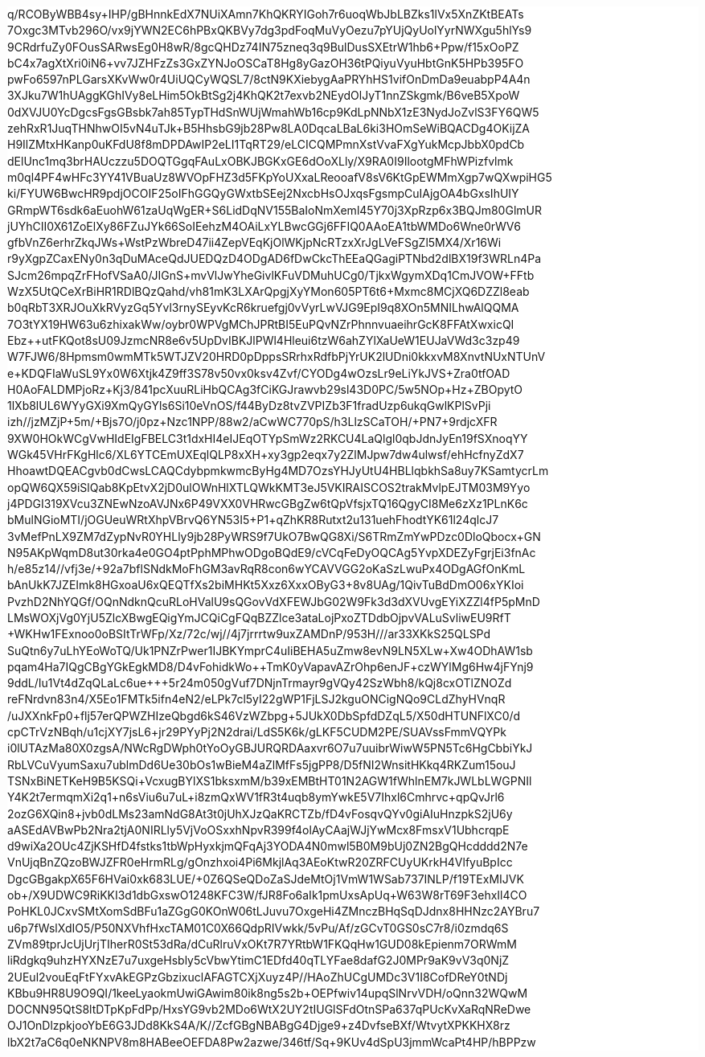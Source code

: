 q/RCOByWBB4sy+IHP/gBHnnkEdX7NUiXAmn7KhQKRYIGoh7r6uoqWbJbLBZks1lVx5XnZKtBEATs
7Oxgc3MTvb296O/vx9jYWN2EC6hPBxQKBVy7dg3pdFoqMuVyOezu7pYUjQyUolYyrNWXgu5hlYs9
9CRdrfuZy0FOusSARwsEg0H8wR/8gcQHDz74IN75zneq3q9BulDusSXEtrW1hb6+Ppw/f15xOoPZ
bC4x7agXtXri0iN6+vv7JZHFzZs3GxZYNJoOSCaT8Hg8yGazOH36tPQiyuVyuHbtGnK5HPb395FO
pwFo6597nPLGarsXKvWw0r4UiUQCyWQSL7/8ctN9KXiebygAaPRYhHS1vifOnDmDa9euabpP4A4n
3XJku7W1hUAggKGhIVy8eLHim5OkBtSg2j4KhQK2t7exvb2NEydOlJyT1nnZSkgmk/B6veB5XpoW
0dXVJU0YcDgcsFgsGBsbk7ah85TypTHdSnWUjWmahWb16cp9KdLpNNbX1zE3NydJoZvlS3FY6QW5
zehRxR1JuqTHNhwOI5vN4uTJk+B5HhsbG9jb28Pw8LA0DqcaLBaL6ki3HOmSeWiBQACDg4OKijZA
H9IlZMtxHKanp0uKFdU8f8mDPDAwIP2eLI1TqRT29/eLCICQMPmnXstVvaFXgYukMcpJbbX0pdCb
dElUnc1mq3brHAUczzu5DOQTGgqFAuLxOBKJBGKxGE6dOoXLly/X9RA0I9IlootgMFhWPizfvlmk
m0ql4PF4wHFc3YY41VBuaUz8WVOpFHZ3d5FKpYoUXxaLReooafV8sV6KtGpEWMmXgp7wQXwpiHG5
ki/FYUW6BwcHR9pdjOCOIF25oIFhGGQyGWxtbSEej2NxcbHsOJxqsFgsmpCuIAjgOA4bGxsIhUIY
GRmpWT6sdk6aEuohW61zaUqWgER+S6LidDqNV155BaIoNmXeml45Y70j3XpRzp6x3BQJm80GlmUR
jUYhCII0X61ZoElXy86FZuJYk66SoIEehzM4OAiLxYLBwcGGj6FFIQ0AAoEA1tbWMDo6Wne0rWV6
gfbVnZ6erhrZkqJWs+WstPzWbreD47ii4ZepVEqKjOlWKjpNcRTzxXrJgLVeFSgZl5MX4/Xr16Wi
r9yXgpZCaxENy0n3qDuMAceQdJUEDQzD4ODgAD6fDwCkcThEEaQGagiPTNbd2dlBX19f3WRLn4Pa
SJcm26mpqZrFHofVSaA0/JIGnS+mvVlJwYheGivlKFuVDMuhUCg0/TjkxWgymXDq1CmJVOW+FFtb
WzX5UtQCeXrBiHR1RDlBQzQahd/vh81mK3LXArQpgjXyYMon605PT6t6+Mxmc8MCjXQ6DZZl8eab
b0qRbT3XRJOuXkRVyzGq5Yvl3rnySEyvKcR6kruefgj0vVyrLwVJG9EpI9q8XOn5MNILhwAlQQMA
7O3tYX19HW63u6zhixakWw/oybr0WPVgMChJPRtBI5EuPQvNZrPhnnvuaeihrGcK8FFAtXwxicQI
Ebz++utFKQot8sU09JzmcNR8e6v5UpDvIBKJlPWl4Hleui6tzW6ahZYlXaUeW1EUJaVWd3c3zp49
W7FJW6/8Hpmsm0wmMTk5WTJZV20HRD0pDppsSRrhxRdfbPjYrUK2lUDni0kkxvM8XnvtNUxNTUnV
e+KDQFIaWuSL9Yx0W6Xtjk4Z9ff3S78v50vx0ksv4Zvf/CYODg4wOzsLr9eLiYkJVS+Zra0tfOAD
H0AoFALDMPjoRz+Kj3/841pcXuuRLiHbQCAg3fCiKGJrawvb29sl43D0PC/5w5NOp+Hz+ZBOpytO
1lXb8lUL6WYyGXi9XmQyGYls6Si10eVnOS/f44ByDz8tvZVPIZb3F1fradUzp6ukqGwlKPlSvPji
izh//jzMZjP+5m/+Bjs7O/j0pz+Nzc1NPP/88w2/aCwWC770pS/h3LlzSCaTOH/+PN7+9rdjcXFR
9XW0HOkWCgVwHIdEIgFBELC3t1dxHI4eIJEqOTYpSmWz2RKCU4LaQlgl0qbJdnJyEn19fSXnoqYY
WGk45VHrFKgHlc6/XL6YTCEmUXEqlQLP8xXH+xy3gp2eqx7y2ZlMJpw7dw4ulwsf/ehHcfnyZdX7
HhoawtDQEACgvb0dCwsLCAQCdybpmkwmcByHg4MD7OzsYHJyUtU4HBLlqbkhSa8uy7KSamtycrLm
opQW6QX59iSlQab8KpEtvX2jD0ulOWnHlXTLQWkKMT3eJ5VKIRAISCOS2trakMvlpEJTM03M9Yyo
j4PDGI319XVcu3ZNEwNzoAVJNx6P49VXX0VHRwcGBgZw6tQpVfsjxTQ16QgyCI8Me6zXz1PLnK6c
bMulNGioMTI/jOGUeuWRtXhpVBrvQ6YN53I5+P1+qZhKR8Rutxt2u131uehFhodtYK61l24qlcJ7
3vMefPnLX9ZM7dZypNvR0YHLly9jb28PyWRS9f7UkO7BwQG8Xi/S6TRmZmYwPDzc0DloQbocx+GN
N95AKpWqmD8ut30rka4e0GO4ptPphMPhwODgoBQdE9/cVCqFeDyOQCAg5YvpXDEZyFgrjEi3fnAc
h/e85z14//vfj3e/+92a7bflSNdkMoFhGM3avRqR8con6wYCAVVGG2oKaSzLwuPx4ODgAGfOnKmL
bAnUkK7JZEImk8HGxoaU6xQEQTfXs2biMHKt5Xxz6XxxOByG3+8v8UAg/1QivTuBdDmO06xYKIoi
PvzhD2NhYQGf/OQnNdknQcuRLoHValU9sQGovVdXFEWJbG02W9Fk3d3dXVUvgEYiXZZl4fP5pMnD
LMsWOXjVg0YjU5ZlcXBwgEQigYmJCQiCgFQqBZZlce3ataLojPxoZTDdbOjpvVALuSvliwEU9RfT
+WKHw1FExnoo0oBSItTrWFp/Xz/72c/wj//4j7jrrrtw9uxZAMDnP/953H///ar33XKkS25QLSPd
SuQtn6y7uLhYEoWoTQ/Uk1PNZrPwer1IJBKYmprC4uIiBEHA5uZmw8evN9LN5XLw+Xw4ODhAW1sb
pqam4Ha7IQgCBgYGkEgkMD8/D4vFohidkWo++TmK0yVapavAZrOhp6enJF+czWYlMg6Hw4jFYnj9
9ddL/Iu1Vt4dZqQLaLc6ue+++5r24m050gVuf7DNjnTrmayr9gVQy42SzWbh8/kQj8cxOTlZNOZd
reFNrdvn83n4/X5Eo1FMTk5ifn4eN2/eLPk7cl5yI22gWP1FjLSJ2kguONCigNQo9CLdZhyHVnqR
/uJXXnkFp0+flj57erQPWZHIzeQbgd6kS46VzWZbpg+5JUkX0DbSpfdDZqL5/X50dHTUNFlXC0/d
cpCTrVzNBqh/u1cjXY7jsL6+jr29PYyPj2N2drai/LdS5K6k/gLKF5CUDM2PE/SUAVssFmmVQYPk
i0lUTAzMa80X0zgsA/NWcRgDWph0tYoOyGBJURQRDAaxvr6O7u7uuibrWiwW5PN5Tc6HgCbbiYkJ
RbLVCuVyumSaxu7ublmDd6Ue30bOs1wBieM4aZlMfFs5jgPP8/D5fNI2WnsitHKkq4RKZum15ouJ
TSNxBiNETKeH9B5KSQi+VcxugBYlXS1bksxmM/b39xEMBtHT01N2AGW1fWhlnEM7kJWLbLWGPNIl
Y4K2t7ermqmXi2q1+n6sViu6u7uL+i8zmQxWV1fR3t4uqb8ymYwkE5V7Ihxl6Cmhrvc+qpQvJrl6
2ozG6XQin8+jvb0dLMs23amNdG8At3t0jUhXJzQaKRCTZb/fD4vFosqvQYv0giAIuHnzpkS2jU6y
aASEdAVBwPb2Nra2tjA0NIRLly5VjVoOSxxhNpvR399f4olAyCAajWJjYwMcx8FmsxV1UbhcrqpE
d9wiXa2OUc4ZjKSHfD4fstks1tbWpHyxkjmQFqAj3YODA4N0mwl5B0M9bUj0ZN2BgQHcdddd2N7e
VnUjqBnZQzoBWJZFR0eHrmRLg/gOnzhxoi4Pi6MkjlAq3AEoKtwR20ZRFCUyUKrkH4VlfyuBpIcc
DgcGBgakpX65F6HVai0xk683LUE/+0Z6QSeQDoZaSJdeMtOj1VmW1WSab737INLP/f19TExMIJVK
ob+/X9UDWC9RiKKI3d1dbGxswO1248KFC3W/fJR8Fo6aIk1pmUxsApUq+W63W8rT69F3ehxIl4CO
PoHKL0JCxvSMtXomSdBFu1aZGgG0KOnW06tLJuvu7OxgeHi4ZMnczBHqSqDJdnx8HHNzc2AYBru7
u6p7fWslXdIO5/P50NXVhfHxcTAM01C0X66QdpRIVwkk/5vPu/Af/zGCvT0GS0sC7r8/i0zmdq6S
ZVm89tprJcUjUrjTIherR0St53dRa/dCuRlruVxOKt7R7YRtbW1FKQqHw1GUD08kEpienm7ORWmM
liRdgkq9uhzHYXNzE7u7uxgeHsbly5cVbwYtimC1EDfd40qTLYFae8dafG2J0MPr9aK9vV3q0NjZ
2UEul2vouEqFtFYxvAkEGPzGbzixuclAFAGTCXjXuyz4P//HAoZhUCgUMDc3V1I8CofDReY0tNDj
KBbu9HR8U9O9QI/1keeLyaokmUwiGAwim80ik8ng5s2b+OEPfwiv14upqSlNrvVDH/oQnn32WQwM
DOCNN95QtS8ltDTpKpFdPp/HxsYG9vb2MDo6WtX2UY2tIUGlSFdOtnSPa637qPUcKvXaRqNReDwe
OJ1OnDlzpkjooYbE6G3JDd8KkS4A/K//ZcfGBgNBABgG4Djge9+z4DvfseBXf/WtvytXPKKHX8rz
lbX2t7aC6q0eNKNPV8m8HABeeOEFDA8Pw2azwe/346tf/Sq+9KUv4dSpU3jmmWcaPt4HP/hBPPzw